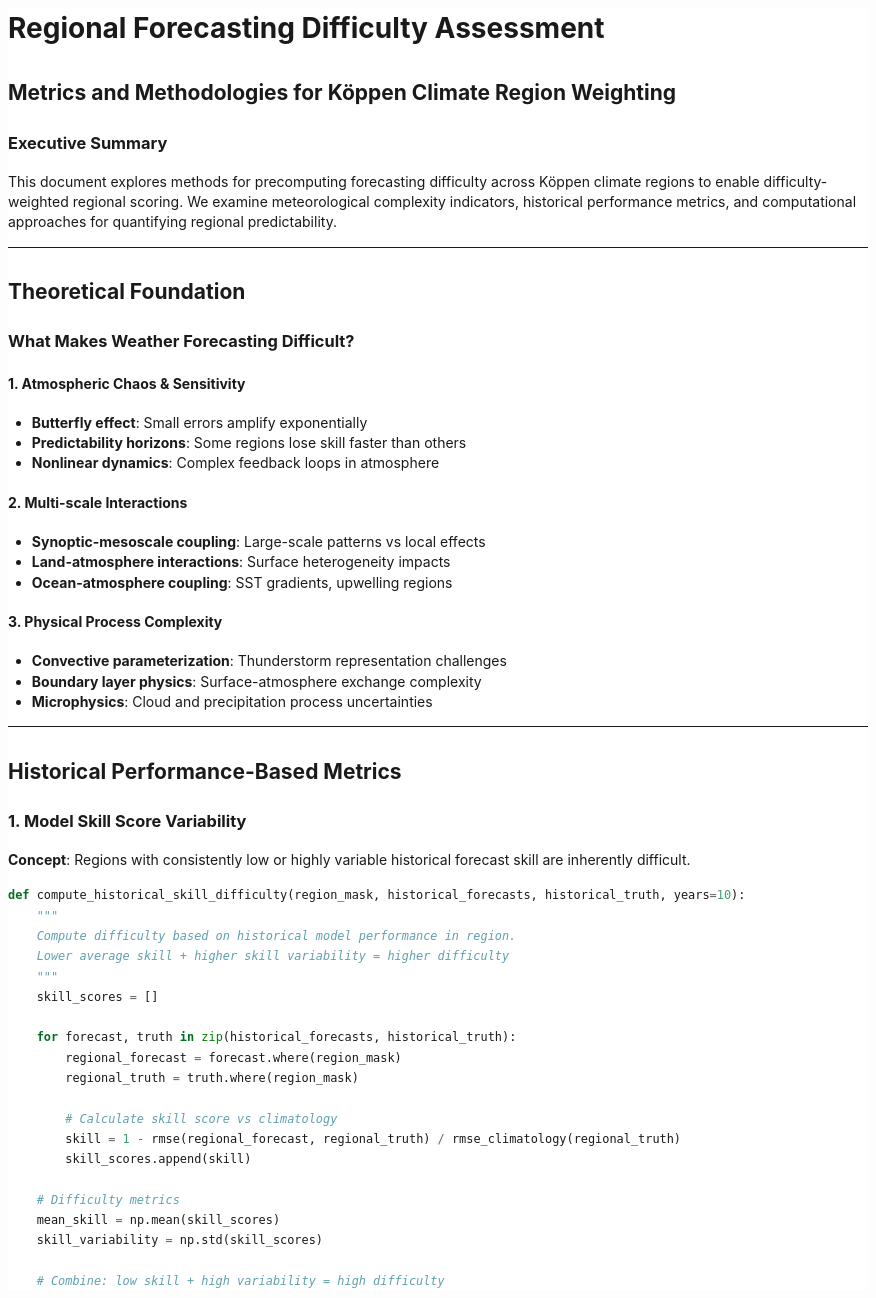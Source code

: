 # Regional Forecasting Difficulty Assessment
## Metrics and Methodologies for Köppen Climate Region Weighting

### Executive Summary
This document explores methods for precomputing forecasting difficulty across Köppen climate regions to enable difficulty-weighted regional scoring. We examine meteorological complexity indicators, historical performance metrics, and computational approaches for quantifying regional predictability.

---

## Theoretical Foundation

### What Makes Weather Forecasting Difficult?

#### 1. **Atmospheric Chaos & Sensitivity**
- **Butterfly effect**: Small errors amplify exponentially
- **Predictability horizons**: Some regions lose skill faster than others
- **Nonlinear dynamics**: Complex feedback loops in atmosphere

#### 2. **Multi-scale Interactions**
- **Synoptic-mesoscale coupling**: Large-scale patterns vs local effects
- **Land-atmosphere interactions**: Surface heterogeneity impacts
- **Ocean-atmosphere coupling**: SST gradients, upwelling regions

#### 3. **Physical Process Complexity**
- **Convective parameterization**: Thunderstorm representation challenges
- **Boundary layer physics**: Surface-atmosphere exchange complexity
- **Microphysics**: Cloud and precipitation process uncertainties

---

## Historical Performance-Based Metrics

### 1. **Model Skill Score Variability**
**Concept**: Regions with consistently low or highly variable historical forecast skill are inherently difficult.

```python
def compute_historical_skill_difficulty(region_mask, historical_forecasts, historical_truth, years=10):
    """
    Compute difficulty based on historical model performance in region.
    Lower average skill + higher skill variability = higher difficulty
    """
    skill_scores = []
    
    for forecast, truth in zip(historical_forecasts, historical_truth):
        regional_forecast = forecast.where(region_mask)
        regional_truth = truth.where(region_mask)
        
        # Calculate skill score vs climatology
        skill = 1 - rmse(regional_forecast, regional_truth) / rmse_climatology(regional_truth)
        skill_scores.append(skill)
    
    # Difficulty metrics
    mean_skill = np.mean(skill_scores)
    skill_variability = np.std(skill_scores)
    
    # Combine: low skill + high variability = high difficulty
```